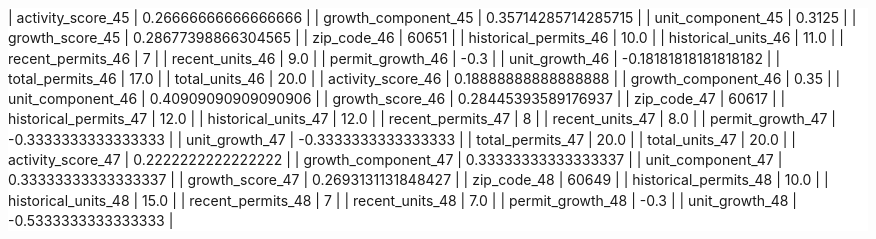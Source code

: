 | activity_score_45 | 0.26666666666666666 |
| growth_component_45 | 0.35714285714285715 |
| unit_component_45 | 0.3125 |
| growth_score_45 | 0.28677398866304565 |
| zip_code_46 | 60651 |
| historical_permits_46 | 10.0 |
| historical_units_46 | 11.0 |
| recent_permits_46 | 7 |
| recent_units_46 | 9.0 |
| permit_growth_46 | -0.3 |
| unit_growth_46 | -0.18181818181818182 |
| total_permits_46 | 17.0 |
| total_units_46 | 20.0 |
| activity_score_46 | 0.18888888888888888 |
| growth_component_46 | 0.35 |
| unit_component_46 | 0.40909090909090906 |
| growth_score_46 | 0.28445393589176937 |
| zip_code_47 | 60617 |
| historical_permits_47 | 12.0 |
| historical_units_47 | 12.0 |
| recent_permits_47 | 8 |
| recent_units_47 | 8.0 |
| permit_growth_47 | -0.3333333333333333 |
| unit_growth_47 | -0.3333333333333333 |
| total_permits_47 | 20.0 |
| total_units_47 | 20.0 |
| activity_score_47 | 0.2222222222222222 |
| growth_component_47 | 0.33333333333333337 |
| unit_component_47 | 0.33333333333333337 |
| growth_score_47 | 0.2693131131848427 |
| zip_code_48 | 60649 |
| historical_permits_48 | 10.0 |
| historical_units_48 | 15.0 |
| recent_permits_48 | 7 |
| recent_units_48 | 7.0 |
| permit_growth_48 | -0.3 |
| unit_growth_48 | -0.5333333333333333 |
